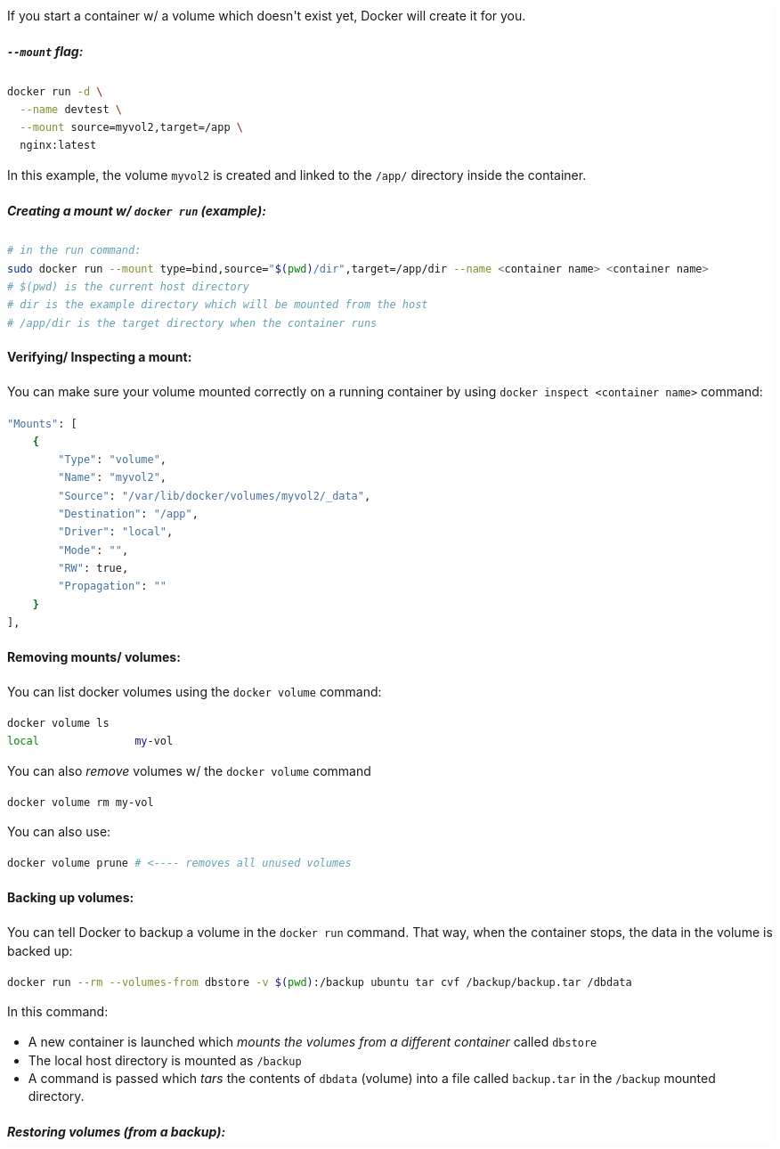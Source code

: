 If you start a container w/ a volume which doesn't exist yet, Docker will create it for you.
##### `--mount` flag:
```bash
docker run -d \
  --name devtest \
  --mount source=myvol2,target=/app \
  nginx:latest
```
In this example, the volume `myvol2` is created and linked to the `/app/` directory inside the container.
##### Creating a mount w/ `docker run` (example):
```bash
# in the run command:
sudo docker run --mount type=bind,source="$(pwd)/dir",target=/app/dir --name <container name> <container name>
# $(pwd) is the current host directory
# dir is the example directory which will be mounted from the host
# /app/dir is the target directory when the container runs
```
#### Verifying/ Inspecting a mount:
You can make sure your volume mounted correctly on a running container by using `docker inspect <container name>` command:
```bash
"Mounts": [
    {
        "Type": "volume",
        "Name": "myvol2",
        "Source": "/var/lib/docker/volumes/myvol2/_data",
        "Destination": "/app",
        "Driver": "local",
        "Mode": "",
        "RW": true,
        "Propagation": ""
    }
],
```
#### Removing mounts/ volumes:
You can list docker volumes using the `docker volume` command:
```bash
docker volume ls
local               my-vol
```
You can also *remove* volumes w/ the `docker volume` command
```bash
docker volume rm my-vol
```
You can also use:
```bash
docker volume prune # <---- removes all unused volumes
```
#### Backing up volumes:
You can tell Docker to backup a volume in the `docker run` command. That way, when the container stops, the data in the volume is backed up:
```bash
docker run --rm --volumes-from dbstore -v $(pwd):/backup ubuntu tar cvf /backup/backup.tar /dbdata
```
In this command:
- A new container is launched which *mounts the volumes from a different container* called `dbstore`
- The local host directory is mounted as `/backup`
- A command is passed which *tars* the contents of `dbdata` (volume) into a file called `backup.tar` in the `/backup` mounted directory.
##### Restoring volumes (from a backup):